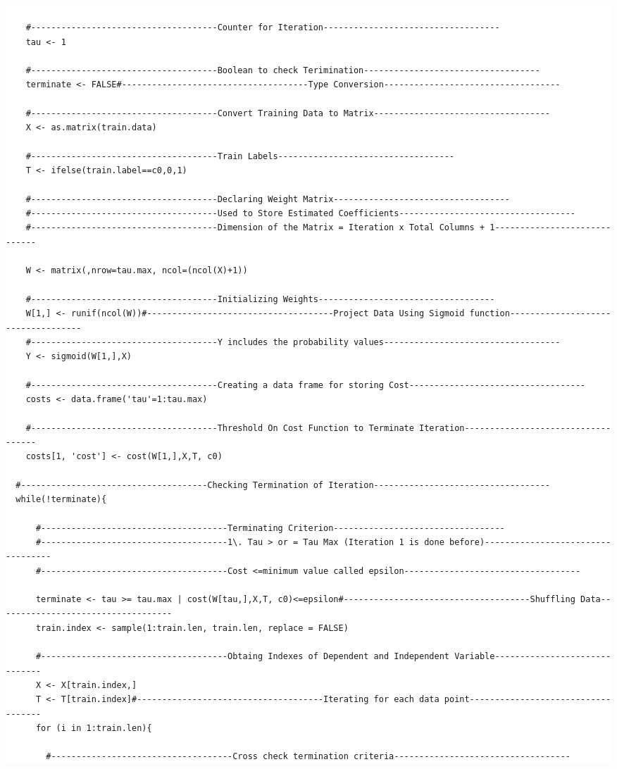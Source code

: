 ```

    #-------------------------------------Counter for Iteration-----------------------------------
    tau <- 1

    #-------------------------------------Boolean to check Terimination-----------------------------------
    terminate <- FALSE#-------------------------------------Type Conversion-----------------------------------

    #-------------------------------------Convert Training Data to Matrix-----------------------------------
    X <- as.matrix(train.data)

    #-------------------------------------Train Labels-----------------------------------
    T <- ifelse(train.label==c0,0,1)

    #-------------------------------------Declaring Weight Matrix-----------------------------------
    #-------------------------------------Used to Store Estimated Coefficients-----------------------------------
    #-------------------------------------Dimension of the Matrix = Iteration x Total Columns + 1-----------------------------

    W <- matrix(,nrow=tau.max, ncol=(ncol(X)+1))

    #-------------------------------------Initializing Weights-----------------------------------
    W[1,] <- runif(ncol(W))#-------------------------------------Project Data Using Sigmoid function-----------------------------------
    #-------------------------------------Y includes the probability values-----------------------------------
    Y <- sigmoid(W[1,],X)

    #-------------------------------------Creating a data frame for storing Cost-----------------------------------
    costs <- data.frame('tau'=1:tau.max)

    #-------------------------------------Threshold On Cost Function to Terminate Iteration-----------------------------------
    costs[1, 'cost'] <- cost(W[1,],X,T, c0)

  #-------------------------------------Checking Termination of Iteration-----------------------------------
  while(!terminate){

      #-------------------------------------Terminating Criterion----------------------------------
      #-------------------------------------1\. Tau > or = Tau Max (Iteration 1 is done before)----------------------------------
      #-------------------------------------Cost <=minimum value called epsilon-----------------------------------

      terminate <- tau >= tau.max | cost(W[tau,],X,T, c0)<=epsilon#-------------------------------------Shuffling Data-----------------------------------
      train.index <- sample(1:train.len, train.len, replace = FALSE)

      #-------------------------------------Obtaing Indexes of Dependent and Independent Variable------------------------------
      X <- X[train.index,]
      T <- T[train.index]#-------------------------------------Iterating for each data point-----------------------------------
      for (i in 1:train.len){

        #------------------------------------Cross check termination criteria-----------------------------------
```